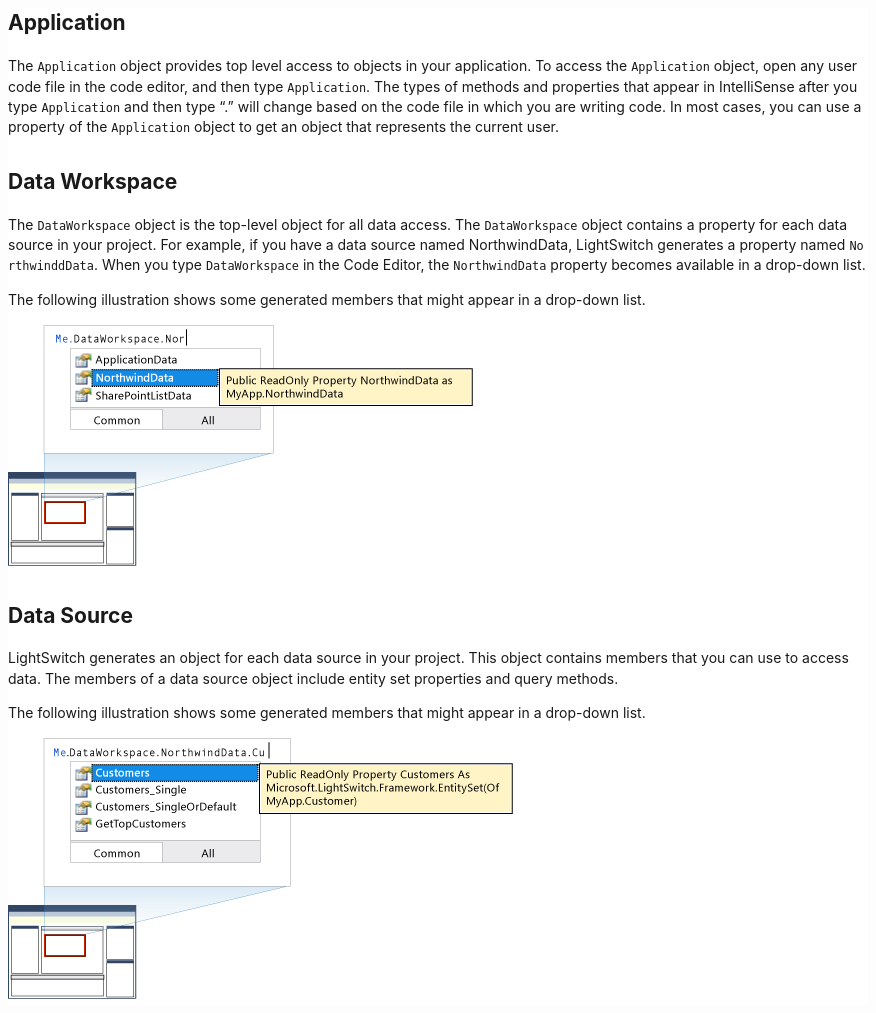 ## Application  
 The `Application` object provides top level access to objects in your application. To access the `Application` object, open any user code file in the code editor, and then type `Application`. The types of methods and properties that appear in IntelliSense after you type `Application` and then type “.” will change based on the code file in which you are writing code. In most cases, you can use a property of the `Application` object to get an object that represents the current user.  
  
##  <a name="DataWorkspace"></a> Data Workspace  
 The `DataWorkspace` object is the top-level object for all data access. The `DataWorkspace` object contains a property for each data source in your project. For example, if you have a data source named NorthwindData, LightSwitch generates a property named `NorthwinddData`. When you type `DataWorkspace` in the Code Editor, the `NorthwindData` property becomes available in a drop-down list.  
  
 The following illustration shows some generated members that might appear in a drop-down list.  
  
 ![Data source properties of the DataWorkspace object](../VS_csharp/media/ls_dataruntime_intellisense_datasource.png "LS_DataRuntime_IntelliSense_DataSource")  
  
## Data Source  
 LightSwitch generates an object for each data source in your project. This object contains members that you can use to access data. The members of a data source object include entity set properties and query methods.  
  
 The following illustration shows some generated members that might appear in a drop-down list.  
  
 ![Members of the Data Source object](../VS_csharp/media/ls_dataruntime_intellisense_dsmembers.png "LS_DataRuntime_IntelliSense_DSMembers")  
  